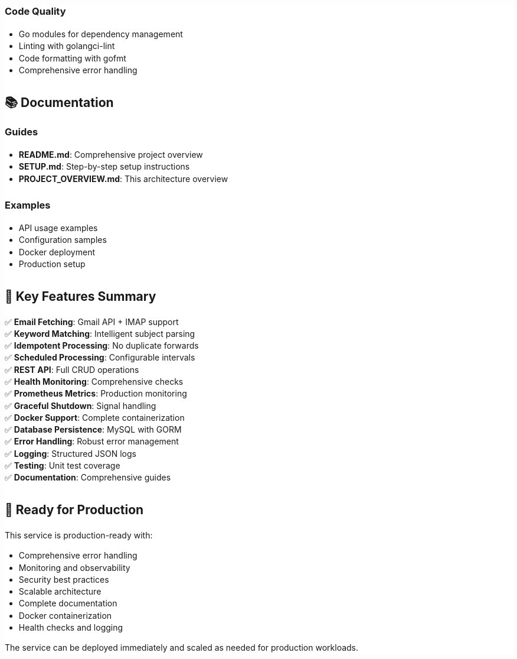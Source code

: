 ### Code Quality
- Go modules for dependency management
- Linting with golangci-lint
- Code formatting with gofmt
- Comprehensive error handling

## 📚 Documentation

### Guides
- **README.md**: Comprehensive project overview
- **SETUP.md**: Step-by-step setup instructions
- **PROJECT_OVERVIEW.md**: This architecture overview

### Examples
- API usage examples
- Configuration samples
- Docker deployment
- Production setup

## 🎯 Key Features Summary

✅ **Email Fetching**: Gmail API + IMAP support  
✅ **Keyword Matching**: Intelligent subject parsing  
✅ **Idempotent Processing**: No duplicate forwards  
✅ **Scheduled Processing**: Configurable intervals  
✅ **REST API**: Full CRUD operations  
✅ **Health Monitoring**: Comprehensive checks  
✅ **Prometheus Metrics**: Production monitoring  
✅ **Graceful Shutdown**: Signal handling  
✅ **Docker Support**: Complete containerization  
✅ **Database Persistence**: MySQL with GORM  
✅ **Error Handling**: Robust error management  
✅ **Logging**: Structured JSON logs  
✅ **Testing**: Unit test coverage  
✅ **Documentation**: Comprehensive guides  

## 🚀 Ready for Production

This service is production-ready with:
- Comprehensive error handling
- Monitoring and observability
- Security best practices
- Scalable architecture
- Complete documentation
- Docker containerization
- Health checks and logging

The service can be deployed immediately and scaled as needed for production workloads. 